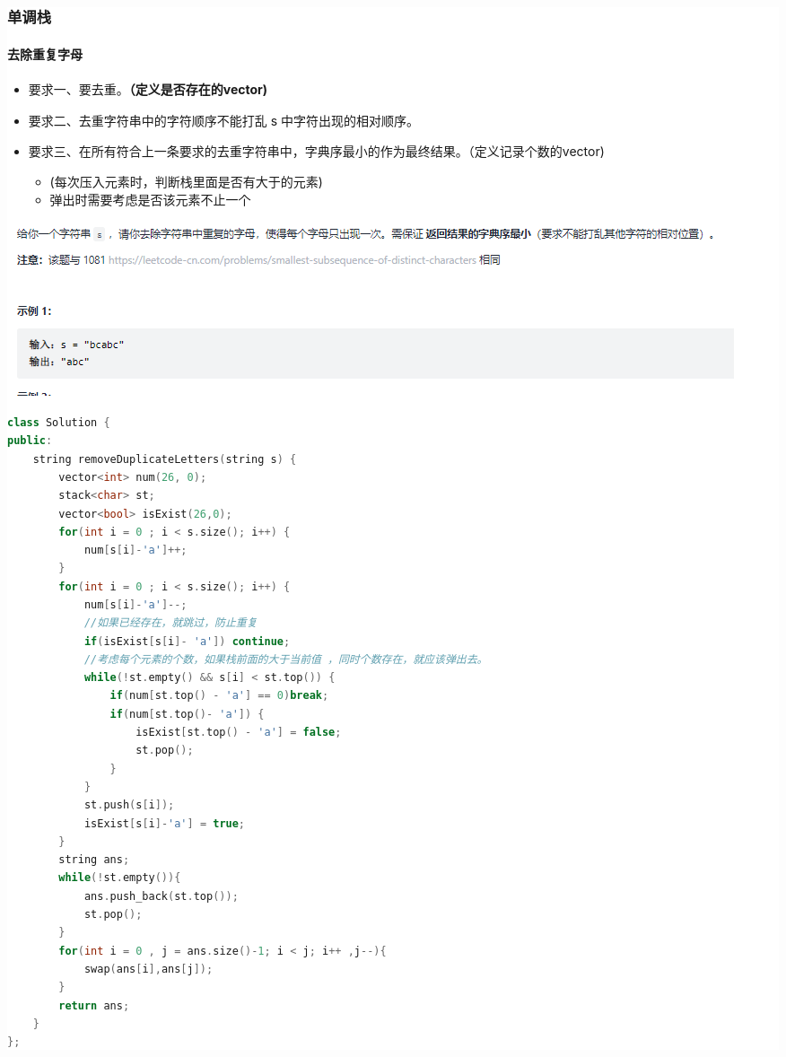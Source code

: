 ### 单调栈

#### 去除重复字母

- 要求一、要去重。**（定义是否存在的vector<bool>)**

- 要求二、去重字符串中的字符顺序不能打乱 s 中字符出现的相对顺序。

- 要求三、在所有符合上一条要求的去重字符串中，字典序最小的作为最终结果。（定义记录个数的vector)
  - (每次压入元素时，判断栈里面是否有大于的元素)
  - 弹出时需要考虑是否该元素不止一个

![image-20211210163657408](fig/image-20211210163657408.png)

```c++
class Solution {
public:
    string removeDuplicateLetters(string s) {
        vector<int> num(26, 0);
        stack<char> st;
        vector<bool> isExist(26,0);
        for(int i = 0 ; i < s.size(); i++) {
            num[s[i]-'a']++;
        }
        for(int i = 0 ; i < s.size(); i++) {
            num[s[i]-'a']--;
            //如果已经存在，就跳过，防止重复
            if(isExist[s[i]- 'a']) continue;
            //考虑每个元素的个数，如果栈前面的大于当前值 ，同时个数存在，就应该弹出去。
            while(!st.empty() && s[i] < st.top()) {    
                if(num[st.top() - 'a'] == 0)break; 
                if(num[st.top()- 'a']) {
                    isExist[st.top() - 'a'] = false;
                    st.pop();
                }
            }
            st.push(s[i]);
            isExist[s[i]-'a'] = true;
        }
        string ans;
        while(!st.empty()){
            ans.push_back(st.top());
            st.pop();
        }
        for(int i = 0 , j = ans.size()-1; i < j; i++ ,j--){
            swap(ans[i],ans[j]);
        }
        return ans;
    }
};
```
